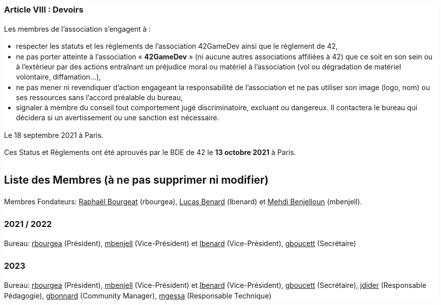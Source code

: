 ### Article VIII : Devoirs
Les membres de l’association s’engagent à :
- respecter les statuts et les règlements de l’association 42GameDev ainsi que le règlement de 42,
- ne pas porter atteinte à l’association « **42GameDev** » (ni aucune autres associations affiliées à 42) que ce soit en son sein ou à l’extérieur par des actions entraînant un préjudice moral ou matériel à l’association (vol ou dégradation de matériel volontaire, diffamation...),
- ne pas mener ni revendiquer d’action engageant la responsabilité de l’association et ne pas utiliser son image (logo, nom) ou ses ressources sans l’accord préalable du bureau,
- signaler à membre du conseil tout comportement jugé discriminatoire, excluant ou dangereux. Il contactera le bureau qui décidera si un avertissement ou une sanction est nécessaire.

Le 18 septembre 2021 à Paris.

Ces Status et Règlements ont été aprouvés par le BDE de 42 le **13 octobre 2021** à Paris.

## Liste des Membres (à ne pas supprimer ni modifier)

Membres Fondateurs: [Raphaël Bourgeat](https://profile.intra.42.fr/users/rbourgea) (rbourgea), [Lucas Benard](https://profile.intra.42.fr/users/lbenard) (lbenard) et [Mehdi Benjelloun](https://profile.intra.42.fr/users/mbenjell) (mbenjell).

### 2021 / 2022

Bureau: [rbourgea](https://profile.intra.42.fr/users/rbourgea) (Président), [mbenjell](https://profile.intra.42.fr/users/mbenjell) (Vice-Président) et [lbenard](https://profile.intra.42.fr/users/lbenard) (Vice-Président), [gboucett](https://profile.intra.42.fr/users/gboucett) (Secrétaire)

### 2023

Bureau: [rbourgea](https://profile.intra.42.fr/users/rbourgea) (Président), [mbenjell](https://profile.intra.42.fr/users/mbenjell) (Vice-Président) et [lbenard](https://profile.intra.42.fr/users/lbenard) (Vice-Président), [gboucett](https://profile.intra.42.fr/users/gboucett) (Secrétaire), [jdider](https://profile.intra.42.fr/users/jdidier) (Responsable Pédagogie), [gbonnard](https://profile.intra.42.fr/users/gbonnard) (Community Manager), [mgessa](https://profile.intra.42.fr/users/mgessa) (Responsable Technique)
